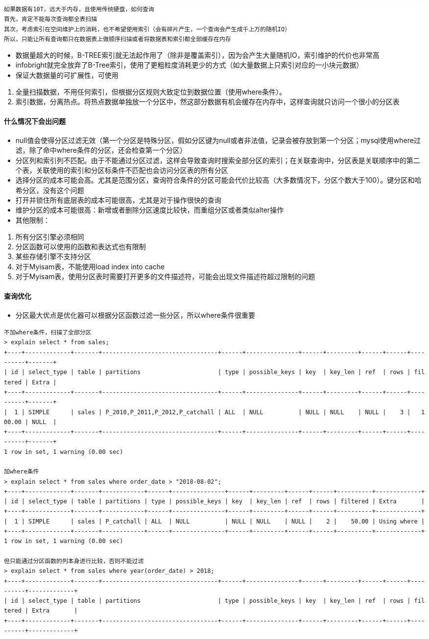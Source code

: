 ```
如果数据有10T，远大于内存，且使用传统硬盘，如何查询
首先，肯定不能每次查询都全表扫描
其次，考虑索引在空间维护上的消耗，也不希望使用索引（会有碎片产生，一个查询会产生成千上万的随机IO）
所以，只能让所有查询都只在数据表上做顺序扫描或者将数据表和索引都全部缓存在内存
```
- 数据量超大的时候，B-TREE索引就无法起作用了（除非是覆盖索引），因为会产生大量随机IO，索引维护的代价也非常高
- infobright就完全放弃了B-Tree索引，使用了更粗粒度消耗更少的方式（如大量数据上只索引对应的一小块元数据）
- 保证大数据量的可扩展性，可使用
1. 全量扫描数据，不用任何索引，但根据分区规则大致定位到数据位置（使用where条件）。
2. 索引数据，分离热点。将热点数据单独放一个分区中，然这部分数据有机会缓存在内存中，这样查询就只访问一个很小的分区表
#### 什么情况下会出问题
- null值会使得分区过滤无效（第一个分区是特殊分区，假如分区键为null或者非法值，记录会被存放到第一个分区；mysql使用where过滤，除了命中where条件的分区，还会检查第一个分区）
- 分区列和索引列不匹配。由于不能通过分区过滤，这样会导致查询时搜索全部分区的索引；在关联查询中，分区表是关联顺序中的第二个表，关联使用的索引和分区标条件不匹配也会访问分区表的所有分区
- 选择分区的成本可能会高。尤其是范围分区，查询符合条件的分区可能会代价比较高（大多数情况下，分区个数大于100）。键分区和哈希分区，没有这个问题
- 打开并锁住所有底层表的成本可能很高，尤其是对于操作很快的查询
- 维护分区的成本可能很高：新增或者删除分区速度比较快，而重组分区或者类似alter操作
- 其他限制：
1. 所有分区引擎必须相同
2. 分区函数可以使用的函数和表达式也有限制
3. 某些存储引擎不支持分区
4. 对于Myisam表，不能使用load index into cache
5. 对于Myisam表，使用分区表时需要打开更多的文件描述符，可能会出现文件描述符超过限制的问题
#### 查询优化
- 分区最大优点是优化器可以根据分区函数过滤一些分区，所以where条件很重要

```
不加where条件，扫描了全部分区
> explain select * from sales;
+----+-------------+-------+---------------------------------+------+---------------+------+---------+------+------+----------+-------+
| id | select_type | table | partitions                      | type | possible_keys | key  | key_len | ref  | rows | filtered | Extra |
+----+-------------+-------+---------------------------------+------+---------------+------+---------+------+------+----------+-------+
|  1 | SIMPLE      | sales | P_2010,P_2011,P_2012,P_catchall | ALL  | NULL          | NULL | NULL    | NULL |    3 |   100.00 | NULL  |
+----+-------------+-------+---------------------------------+------+---------------+------+---------+------+------+----------+-------+
1 row in set, 1 warning (0.00 sec)

加where条件
> explain select * from sales where order_date > "2018-08-02";
+----+-------------+-------+------------+------+---------------+------+---------+------+------+----------+-------------+
| id | select_type | table | partitions | type | possible_keys | key  | key_len | ref  | rows | filtered | Extra       |
+----+-------------+-------+------------+------+---------------+------+---------+------+------+----------+-------------+
|  1 | SIMPLE      | sales | P_catchall | ALL  | NULL          | NULL | NULL    | NULL |    2 |    50.00 | Using where |
+----+-------------+-------+------------+------+---------------+------+---------+------+------+----------+-------------+
1 row in set, 1 warning (0.00 sec)

但只能通过分区函数的列本身进行比较，否则不能过滤
> explain select * from sales where year(order_date) > 2018;
+----+-------------+-------+---------------------------------+------+---------------+------+---------+------+------+----------+-------------+
| id | select_type | table | partitions                      | type | possible_keys | key  | key_len | ref  | rows | filtered | Extra       |
+----+-------------+-------+---------------------------------+------+---------------+------+---------+------+------+----------+-------------+
```